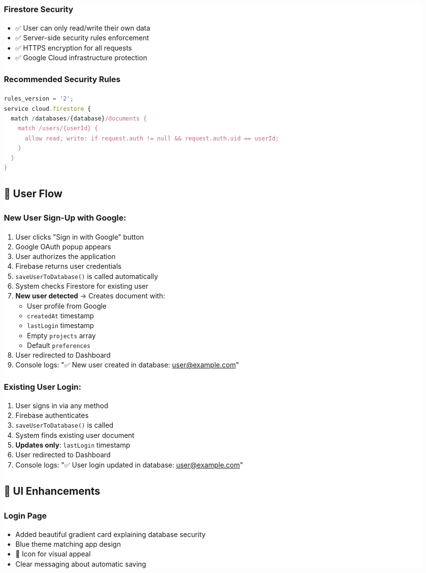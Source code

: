 ### Firestore Security
- ✅ User can only read/write their own data
- ✅ Server-side security rules enforcement
- ✅ HTTPS encryption for all requests
- ✅ Google Cloud infrastructure protection

### Recommended Security Rules
```javascript
rules_version = '2';
service cloud.firestore {
  match /databases/{database}/documents {
    match /users/{userId} {
      allow read, write: if request.auth != null && request.auth.uid == userId;
    }
  }
}
```

## 🎯 User Flow

### New User Sign-Up with Google:

1. User clicks "Sign in with Google" button
2. Google OAuth popup appears
3. User authorizes the application
4. Firebase returns user credentials
5. `saveUserToDatabase()` is called automatically
6. System checks Firestore for existing user
7. **New user detected** → Creates document with:
   - User profile from Google
   - `createdAt` timestamp
   - `lastLogin` timestamp
   - Empty `projects` array
   - Default `preferences`
8. User redirected to Dashboard
9. Console logs: "✅ New user created in database: user@example.com"

### Existing User Login:

1. User signs in via any method
2. Firebase authenticates
3. `saveUserToDatabase()` is called
4. System finds existing user document
5. **Updates only**: `lastLogin` timestamp
6. User redirected to Dashboard
7. Console logs: "✅ User login updated in database: user@example.com"

## 📱 UI Enhancements

### Login Page
- Added beautiful gradient card explaining database security
- Blue theme matching app design
- 💾 Icon for visual appeal
- Clear messaging about automatic saving
